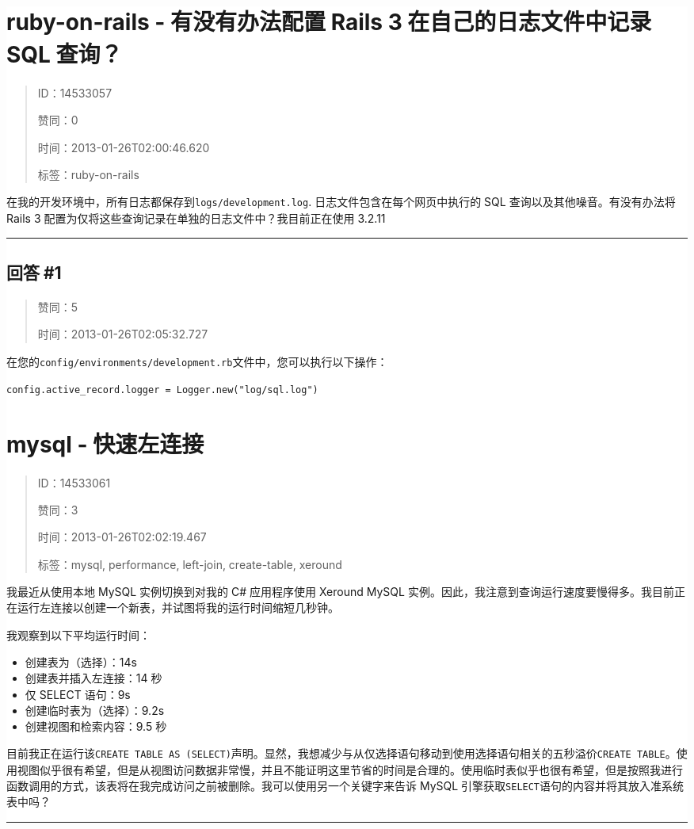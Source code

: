 # ruby-on-rails - 有没有办法配置 Rails 3 在自己的日志文件中记录 SQL 查询？

> ID：14533057
> 
> 赞同：0
> 
> 时间：2013-01-26T02:00:46.620
> 
> 标签：ruby-on-rails

在我的开发环境中，所有日志都保存到`logs/development.log`. 日志文件包含在每个网页中执行的 SQL 查询以及其他噪音。有没有办法将 Rails 3 配置为仅将这些查询记录在单独的日志文件中？我目前正在使用 3.2.11

* * *

## 回答 #1

> 赞同：5
> 
> 时间：2013-01-26T02:05:32.727

在您的`config/environments/development.rb`文件中，您可以执行以下操作：

```
config.active_record.logger = Logger.new("log/sql.log") 
```

# mysql - 快速左连接

> ID：14533061
> 
> 赞同：3
> 
> 时间：2013-01-26T02:02:19.467
> 
> 标签：mysql, performance, left-join, create-table, xeround

我最近从使用本地 MySQL 实例切换到对我的 C# 应用程序使用 Xeround MySQL 实例。因此，我注意到查询运行速度要慢得多。我目前正在运行左连接以创建一个新表，并试图将我的运行时间缩短几秒钟。

我观察到以下平均运行时间：

*   创建表为（选择）：14s
*   创建表并插入左连接：14 秒
*   仅 SELECT 语句：9s
*   创建临时表为（选择）：9.2s
*   创建视图和检索内容：9.5 秒

目前我正在运行该`CREATE TABLE AS (SELECT)`声明。显然，我想减少与从仅选择语句移动到使用选择语句相关的五秒溢价`CREATE TABLE`。使用视图似乎很有希望，但是从视图访问数据非常慢，并且不能证明这里节省的时间是合理的。使用临时表似乎也很有希望，但是按照我进行函数调用的方式，该表将在我完成访问之前被删除。我可以使用另一个关键字来告诉 MySQL 引擎获取`SELECT`语句的内容并将其放入准系统表中吗？

* * *
